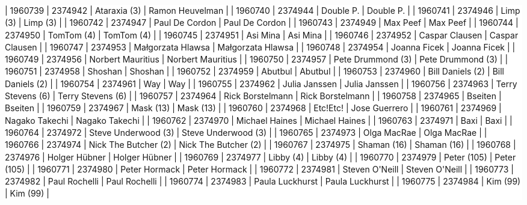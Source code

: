 | 1960739 | 2374942 | Ataraxia (3) | Ramon Heuvelman |
| 1960740 | 2374944 | Double P. | Double P. |
| 1960741 | 2374946 | Limp (3) | Limp (3) |
| 1960742 | 2374947 | Paul De Cordon | Paul De Cordon |
| 1960743 | 2374949 | Max Peef | Max Peef |
| 1960744 | 2374950 | TomTom (4) | TomTom (4) |
| 1960745 | 2374951 | Asi Mina | Asi Mina |
| 1960746 | 2374952 | Caspar Clausen | Caspar Clausen |
| 1960747 | 2374953 | Małgorzata Hlawsa | Małgorzata Hlawsa |
| 1960748 | 2374954 | Joanna Ficek | Joanna Ficek |
| 1960749 | 2374956 | Norbert Mauritius | Norbert Mauritius |
| 1960750 | 2374957 | Pete Drummond (3) | Pete Drummond (3) |
| 1960751 | 2374958 | Shoshan | Shoshan |
| 1960752 | 2374959 | Abutbul | Abutbul |
| 1960753 | 2374960 | Bill Daniels (2) | Bill Daniels (2) |
| 1960754 | 2374961 | Way | Way |
| 1960755 | 2374962 | Julia Janssen | Julia Janssen |
| 1960756 | 2374963 | Terry Stevens (6) | Terry Stevens (6) |
| 1960757 | 2374964 | Rick Borstelmann | Rick Borstelmann |
| 1960758 | 2374965 | Bseiten | Bseiten |
| 1960759 | 2374967 | Mask (13) | Mask (13) |
| 1960760 | 2374968 | Etc!Etc! | Jose Guerrero |
| 1960761 | 2374969 | Nagako Takechi | Nagako Takechi |
| 1960762 | 2374970 | Michael Haines | Michael Haines |
| 1960763 | 2374971 | Baxi | Baxi |
| 1960764 | 2374972 | Steve Underwood (3) | Steve Underwood (3) |
| 1960765 | 2374973 | Olga MacRae | Olga MacRae |
| 1960766 | 2374974 | Nick The Butcher (2) | Nick The Butcher (2) |
| 1960767 | 2374975 | Shaman (16) | Shaman (16) |
| 1960768 | 2374976 | Holger Hübner | Holger Hübner |
| 1960769 | 2374977 | Libby (4) | Libby (4) |
| 1960770 | 2374979 | Peter (105) | Peter (105) |
| 1960771 | 2374980 | Peter Hormack | Peter Hormack |
| 1960772 | 2374981 | Steven O'Neill | Steven O'Neill |
| 1960773 | 2374982 | Paul Rochelli | Paul Rochelli |
| 1960774 | 2374983 | Paula Luckhurst | Paula Luckhurst |
| 1960775 | 2374984 | Kim (99) | Kim (99) |